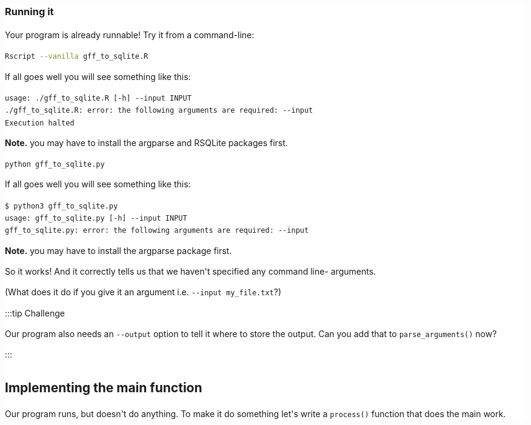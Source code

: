 </TabItem>
</Tabs>

### Running it

Your program is already runnable! Try it from a command-line:

<Tabs groupId="language">
<TabItem value="R" label="In R">

```sh
Rscript --vanilla gff_to_sqlite.R
```

If all goes well you will see something like this:

```
usage: ./gff_to_sqlite.R [-h] --input INPUT
./gff_to_sqlite.R: error: the following arguments are required: --input
Execution halted
```

**Note.** you may have to install the argparse and RSQLite packages first.

</TabItem>
<TabItem value="python" label="In python">

```sh
python gff_to_sqlite.py
```

If all goes well you will see something like this:

    $ python3 gff_to_sqlite.py 
    usage: gff_to_sqlite.py [-h] --input INPUT
    gff_to_sqlite.py: error: the following arguments are required: --input

**Note.** you may have to install the argparse package first.

</TabItem>
</Tabs>

So it works!  And it correctly tells us that we haven't specified any command line- arguments. 

(What does it do if you give it an argument i.e. `--input my_file.txt`?)

:::tip Challenge

Our program also needs an `--output` option to tell it where to store the output.  Can you add that to
`parse_arguments()` now?

:::

## Implementing the main function

Our program runs, but doesn't do anything.  To make it do something let's write a `process()` function that does the
main work.
